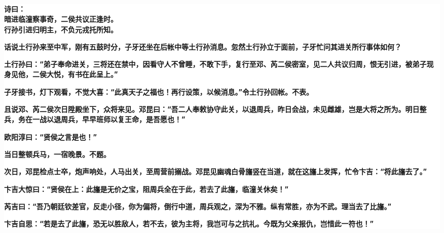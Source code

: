   <strong>
   诗曰：
  </strong>
  <br/>
  <strong>
   暗进临潼察事奇，二侯共议正逢时。
  </strong>
  <br/>
  <strong>
   行孙引进归明主，不负元戎托所知。
  </strong>
 </p>
 <p>
  <strong>
   话说土行孙来至中军，刚有五鼓时分，子牙还坐在后帐中等土行孙消息。忽然土行孙立于面前，子牙忙问其进关所行事体如何？
  </strong>
 </p>
 <p>
  <strong>
   土行孙曰：“弟子奉命进关，三将还在禁中，因看守人不曾睡，不敢下手，复行至邓、芮二侯密室，见二人共议归周，恨无引进，被弟子现身见他，二侯大悦，有书在此呈上。”
  </strong>
 </p>
 <p>
  <strong>
   子牙接书，灯下观看，不觉大喜：“此真天子之福也！再行设策，以候消息。”令土行孙回帐。不表。
  </strong>
 </p>
 <p>
  <strong>
   且说邓、芮二侯次日陞殿坐下，众将来见。邓昆曰：“吾二人奉敕协守此关，以退周兵，昨日会战，未见雌雄，岂是大将之所为。明日整兵，务在一战以退周兵，早早班师以复王命，是吾愿也！”
  </strong>
 </p>
 <p>
  <strong>
   欧阳淳曰：“贤侯之言是也！”
  </strong>
 </p>
 <p>
  <strong>
   当日整顿兵马，一宿晚景。不题。
  </strong>
 </p>
 <p>
  <strong>
   次日，邓昆检点士卒，炮声响处，人马出关，至周营前搦战。邓昆见幽魂白骨旛竖在当道，就在这旛上发挥，忙令卞吉：“将此旛去了。”
  </strong>
 </p>
 <p>
  <strong>
   卞吉大惊曰：“贤侯在上：此旛是无价之宝，阻周兵全在于此，若去了此旛，临潼关休矣！”
  </strong>
 </p>
 <p>
  <strong>
   芮吉曰：“吾乃朝廷钦差官，反走小径，你为偏将，倒行中道，周兵观之，深为不雅。纵有常胜，亦为不武。理当去了比旛。”
  </strong>
 </p>
 <p>
  <strong>
   卞吉自思：“若是去了此旛，恐无以胜敌人，若不去，彼为主将，我岂可与之抗礼。今既为父亲报仇，岂惜此一符也！”
  </strong>
 </p>
 <p>
  <strong>